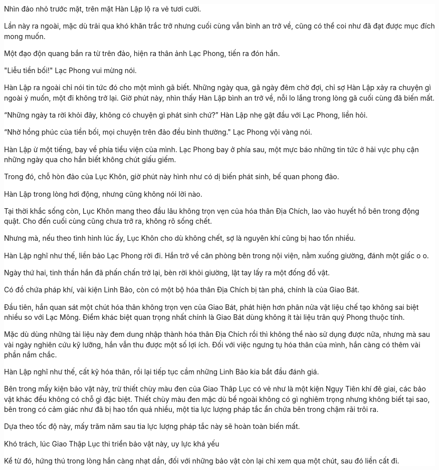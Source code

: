 Nhìn đảo nhỏ trước mặt, trên mặt Hàn Lập lộ ra vẻ tươi cười.

Lần này ra ngoài, mặc dù trải qua khó khăn trắc trở nhưng cuối cùng vẫn bình an trở về, cũng có thể coi như đã đạt được mục đích mong muốn.

Một đạo độn quang bắn ra từ trên đảo, hiện ra thân ảnh Lạc Phong, tiến ra đón hắn.

"Liễu tiền bối!" Lạc Phong vui mừng nói.

Hàn Lập ra ngoài chỉ nói tin tức đó cho một mình gã biết. Những ngày qua, gã ngày đêm chờ đợi, chỉ sợ Hàn Lập xảy ra chuyện gì ngoài ý muốn, một đi không trở lại. Giờ phút này, nhìn thấy Hàn Lập bình an trở về, nỗi lo lắng trong lòng gã cuối cùng đã biến mất.

“Những ngày ta rời khỏi đây, không có chuyện gì phát sinh chứ?” Hàn Lập nhẹ gật đầu với Lạc Phong, liền hỏi.

“Nhờ hồng phúc của tiền bối, mọi chuyện trên đảo đều bình thường." Lạc Phong vội vàng nói.

Hàn Lập ừ một tiếng, bay về phía tiểu viện của mình. Lạc Phong bay ở phía sau, một mực báo những tin tức ở hải vực phụ cận những ngày qua cho hắn biết không chút giấu giếm.

Trong đó, chỗ hòn đảo của Lục Khôn, giờ phút này hình như có dị biến phát sinh, bế quan phong đảo.

Hàn Lập trong lòng hơi động, nhưng cũng không nói lời nào.

Tại thời khắc sống còn, Lục Khôn mang theo đầu lâu không trọn vẹn của hóa thân Địa Chích, lao vào huyết hồ bên trong động quật. Cho đến cuối cùng cũng chưa trở ra, không rõ sống chết.

Nhưng mà, nếu theo tình hình lúc ấy, Lục Khôn cho dù không chết, sợ là nguyên khí cũng bị hao tổn nhiều.

Hàn Lập nghĩ như thế, liền bảo Lạc Phong rời đi. Hắn trở về căn phòng bên trong nội viện, nằm xuống giường, đánh một giấc o o.

Ngày thứ hai, tinh thần hắn đã phấn chấn trở lại, bèn rời khỏi giường, lật tay lấy ra một đống đồ vật.

Có đồ chứa pháp khí, vài kiện Linh Bảo, còn có một bộ hóa thân Địa Chích bị tàn phá, chính là của Giao Bát.

Đầu tiên, hắn quan sát một chút hóa thân không trọn vẹn của Giao Bát, phát hiện hơn phân nửa vật liệu chế tạo không sai biệt nhiều so với Lạc Mông. Điểm khác biệt quan trọng nhất chính là Giao Bát dùng không ít tài liệu trân quý Phong thuộc tính.

Mặc dù dùng những tài liệu này đem dung nhập thành hóa thân Địa Chích rồi thì không thể nào sử dụng được nữa, nhưng mà sau vài ngày nghiên cứu kỹ lưỡng, hắn vẫn thu được một số lợi ích. Đối với việc ngưng tụ hóa thân của mình, hắn càng có thêm vài phần nắm chắc.

Hàn Lập nghĩ như thế, cất kỹ hóa thân, rồi lại tiếp tục cầm những Linh Bảo kia bắt đầu đánh giá.

Bên trong mấy kiện bảo vật này, trừ thiết chùy màu đen của Giao Thâp Lục có vẻ như là một kiện Ngụy Tiên khí đê giai, các bảo vật khác đều không có chỗ gì đặc biệt. Thiết chùy màu đen mặc dù bề ngoài không có gì nghiêm trọng nhưng không biết tại sao, bên trong có cảm giác như đã bị hao tổn quá nhiều, một tia lực lượng pháp tắc ẩn chứa bên trong chậm rãi trôi ra.

Dựa theo tốc độ này, mấy trăm năm sau tia lực lượng pháp tắc này sẽ hoàn toàn biến mất.

Khó trách, lúc Giao Thập Lục thi triển bảo vật này, uy lực khá yếu

Kể từ đó, hứng thú trong lòng hắn càng nhạt dần, đối với những bảo vật còn lại chỉ xem qua một chút, sau đó liền cất đi.
